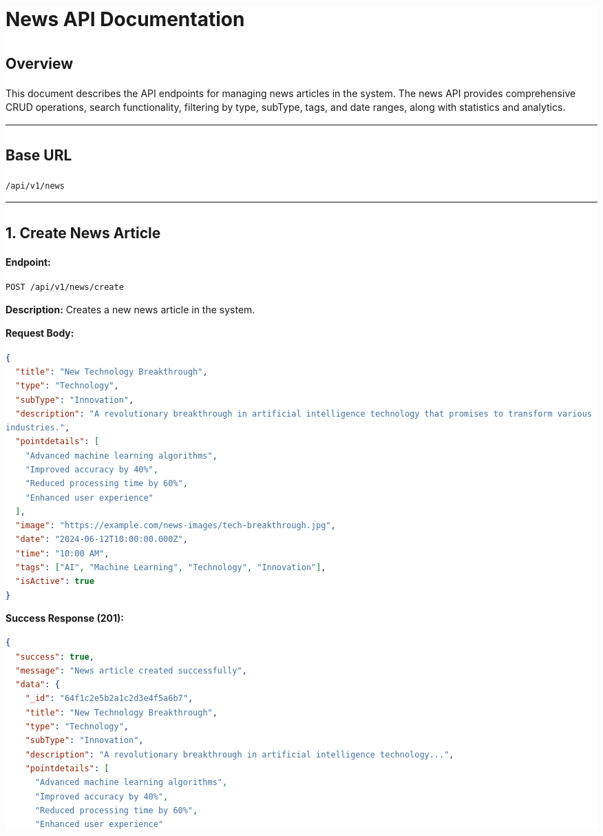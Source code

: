 # News API Documentation

## Overview
This document describes the API endpoints for managing news articles in the system. The news API provides comprehensive CRUD operations, search functionality, filtering by type, subType, tags, and date ranges, along with statistics and analytics.

---

## Base URL
```
/api/v1/news
```

---

## 1. Create News Article

**Endpoint:**
```
POST /api/v1/news/create
```

**Description:**
Creates a new news article in the system.

**Request Body:**
```json
{
  "title": "New Technology Breakthrough",
  "type": "Technology",
  "subType": "Innovation",
  "description": "A revolutionary breakthrough in artificial intelligence technology that promises to transform various industries.",
  "pointdetails": [
    "Advanced machine learning algorithms",
    "Improved accuracy by 40%",
    "Reduced processing time by 60%",
    "Enhanced user experience"
  ],
  "image": "https://example.com/news-images/tech-breakthrough.jpg",
  "date": "2024-06-12T10:00:00.000Z",
  "time": "10:00 AM",
  "tags": ["AI", "Machine Learning", "Technology", "Innovation"],
  "isActive": true
}
```

**Success Response (201):**
```json
{
  "success": true,
  "message": "News article created successfully",
  "data": {
    "_id": "64f1c2e5b2a1c2d3e4f5a6b7",
    "title": "New Technology Breakthrough",
    "type": "Technology",
    "subType": "Innovation",
    "description": "A revolutionary breakthrough in artificial intelligence technology...",
    "pointdetails": [
      "Advanced machine learning algorithms",
      "Improved accuracy by 40%",
      "Reduced processing time by 60%",
      "Enhanced user experience"
```